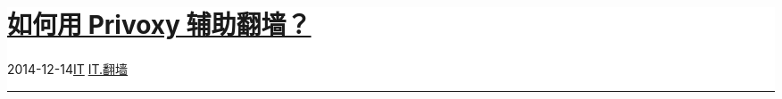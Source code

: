 <!DOCTYPE html>
<html xmlns="http://www.w3.org/1999/xhtml" xml:lang="zh-CN">
<head>
<meta http-equiv="Content-Type" content="text/html; charset=utf-8" />
<meta name="generator" content="Python script by program.think@gmail.com" />
<meta name="provider" content="program-think.blogspot.com" />
<link type="text/css" rel="stylesheet" href="../../css/program-think.css" />
<title>如何用 Privoxy 辅助翻墙？ - 编程随想的博客</title>
</head>
<body>
<div id="main" style="width:100%;">
<h1><a href="../../index.md" title="回到首页">如何用 Privoxy 辅助翻墙？</a></h1>
<div class="post-info"><span class="date-header">2014-12-14</span><a href="../../tags/IT.md" class="tag">IT</a> <a href="../../tags/IT.E7BFBBE5A299.md" class="tag">IT.翻墙</a> </div>
<hr>
<div class="post">